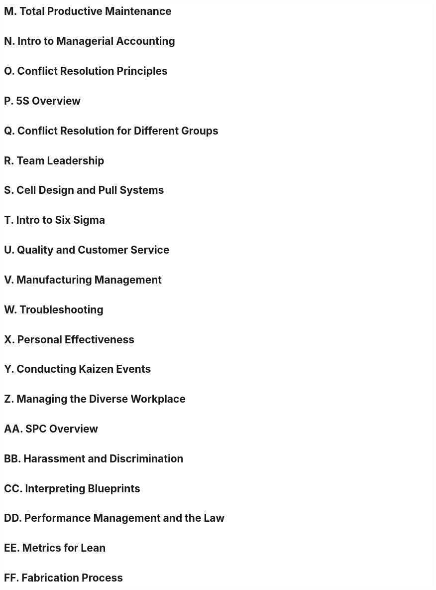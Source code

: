 ## M.    Total Productive Maintenance

## N.     Intro to Managerial Accounting

## O.     Conflict Resolution Principles

## P.      5S Overview

## Q.     Conflict Resolution for Different Groups

## R.      Team Leadership

## S.      Cell Design and Pull Systems

## T.      Intro to Six Sigma

## U.     Quality and Customer Service

## V.     Manufacturing Management

## W.    Troubleshooting

## X.      Personal Effectiveness

## Y.      Conducting Kaizen Events

## Z.      Managing the Diverse Workplace

## AA.  SPC Overview

## BB.   Harassment and Discrimination

## CC.   Interpreting Blueprints

## DD.  Performance Management and the Law

## EE.    Metrics for Lean

## FF.    Fabrication Process
